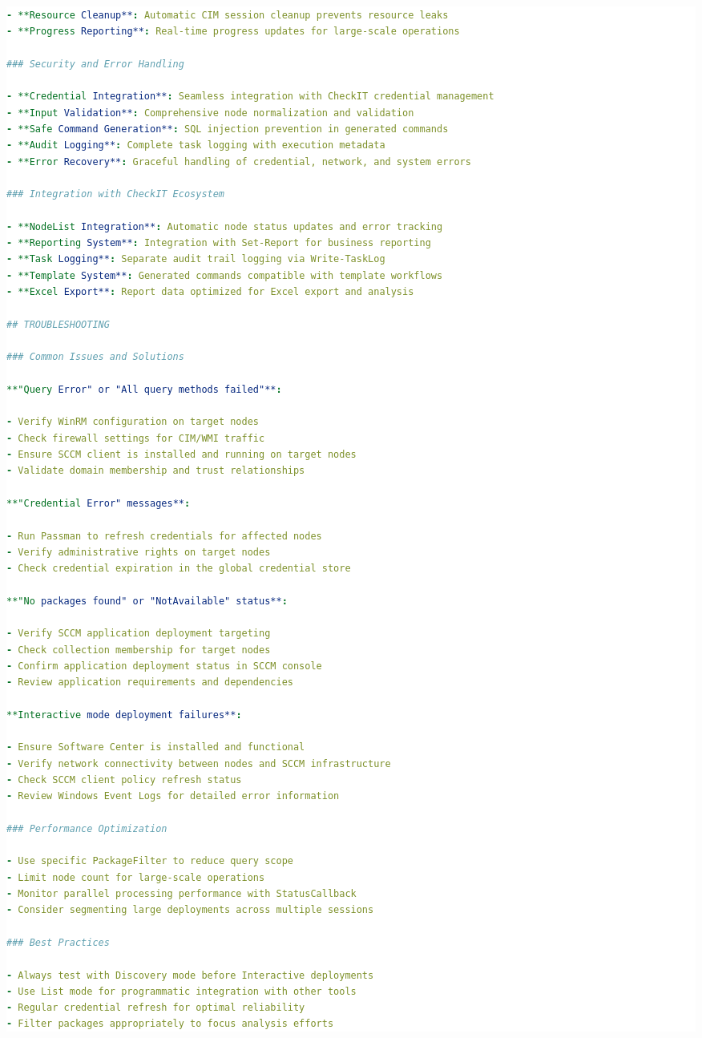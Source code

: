 ```yaml
- **Resource Cleanup**: Automatic CIM session cleanup prevents resource leaks
- **Progress Reporting**: Real-time progress updates for large-scale operations

### Security and Error Handling

- **Credential Integration**: Seamless integration with CheckIT credential management
- **Input Validation**: Comprehensive node normalization and validation
- **Safe Command Generation**: SQL injection prevention in generated commands
- **Audit Logging**: Complete task logging with execution metadata
- **Error Recovery**: Graceful handling of credential, network, and system errors

### Integration with CheckIT Ecosystem

- **NodeList Integration**: Automatic node status updates and error tracking
- **Reporting System**: Integration with Set-Report for business reporting
- **Task Logging**: Separate audit trail logging via Write-TaskLog
- **Template System**: Generated commands compatible with template workflows
- **Excel Export**: Report data optimized for Excel export and analysis

## TROUBLESHOOTING

### Common Issues and Solutions

**"Query Error" or "All query methods failed"**:

- Verify WinRM configuration on target nodes
- Check firewall settings for CIM/WMI traffic
- Ensure SCCM client is installed and running on target nodes
- Validate domain membership and trust relationships

**"Credential Error" messages**:

- Run Passman to refresh credentials for affected nodes
- Verify administrative rights on target nodes
- Check credential expiration in the global credential store

**"No packages found" or "NotAvailable" status**:

- Verify SCCM application deployment targeting
- Check collection membership for target nodes
- Confirm application deployment status in SCCM console
- Review application requirements and dependencies

**Interactive mode deployment failures**:

- Ensure Software Center is installed and functional
- Verify network connectivity between nodes and SCCM infrastructure
- Check SCCM client policy refresh status
- Review Windows Event Logs for detailed error information

### Performance Optimization

- Use specific PackageFilter to reduce query scope
- Limit node count for large-scale operations
- Monitor parallel processing performance with StatusCallback
- Consider segmenting large deployments across multiple sessions

### Best Practices

- Always test with Discovery mode before Interactive deployments
- Use List mode for programmatic integration with other tools
- Regular credential refresh for optimal reliability
- Filter packages appropriately to focus analysis efforts
```